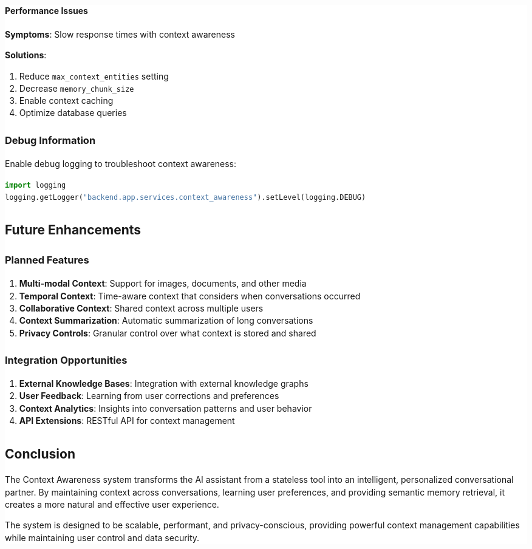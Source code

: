 #### Performance Issues

**Symptoms**: Slow response times with context awareness

**Solutions**:
1. Reduce `max_context_entities` setting
2. Decrease `memory_chunk_size`
3. Enable context caching
4. Optimize database queries

### Debug Information

Enable debug logging to troubleshoot context awareness:

```python
import logging
logging.getLogger("backend.app.services.context_awareness").setLevel(logging.DEBUG)
```

## Future Enhancements

### Planned Features

1. **Multi-modal Context**: Support for images, documents, and other media
2. **Temporal Context**: Time-aware context that considers when conversations occurred
3. **Collaborative Context**: Shared context across multiple users
4. **Context Summarization**: Automatic summarization of long conversations
5. **Privacy Controls**: Granular control over what context is stored and shared

### Integration Opportunities

1. **External Knowledge Bases**: Integration with external knowledge graphs
2. **User Feedback**: Learning from user corrections and preferences
3. **Context Analytics**: Insights into conversation patterns and user behavior
4. **API Extensions**: RESTful API for context management

## Conclusion

The Context Awareness system transforms the AI assistant from a stateless tool into an intelligent, personalized conversational partner. By maintaining context across conversations, learning user preferences, and providing semantic memory retrieval, it creates a more natural and effective user experience.

The system is designed to be scalable, performant, and privacy-conscious, providing powerful context management capabilities while maintaining user control and data security.
